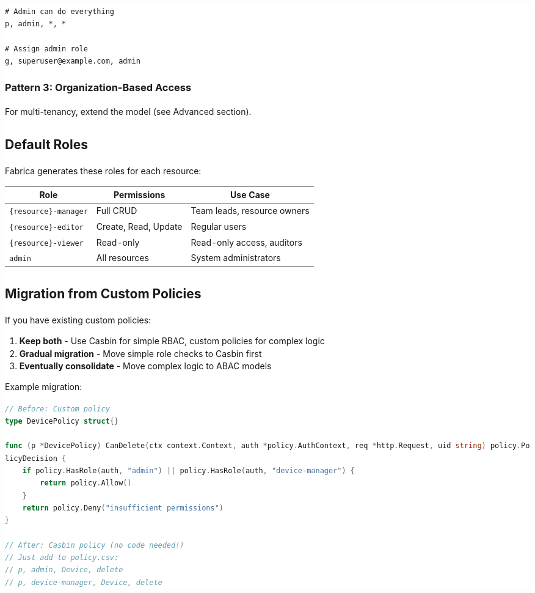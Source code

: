 ```csv
# Admin can do everything
p, admin, *, *

# Assign admin role
g, superuser@example.com, admin
```

### Pattern 3: Organization-Based Access

For multi-tenancy, extend the model (see Advanced section).

## Default Roles

Fabrica generates these roles for each resource:

| Role | Permissions | Use Case |
|------|-------------|----------|
| `{resource}-manager` | Full CRUD | Team leads, resource owners |
| `{resource}-editor` | Create, Read, Update | Regular users |
| `{resource}-viewer` | Read-only | Read-only access, auditors |
| `admin` | All resources | System administrators |

## Migration from Custom Policies

If you have existing custom policies:

1. **Keep both** - Use Casbin for simple RBAC, custom policies for complex logic
2. **Gradual migration** - Move simple role checks to Casbin first
3. **Eventually consolidate** - Move complex logic to ABAC models

Example migration:

```go
// Before: Custom policy
type DevicePolicy struct{}

func (p *DevicePolicy) CanDelete(ctx context.Context, auth *policy.AuthContext, req *http.Request, uid string) policy.PolicyDecision {
    if policy.HasRole(auth, "admin") || policy.HasRole(auth, "device-manager") {
        return policy.Allow()
    }
    return policy.Deny("insufficient permissions")
}

// After: Casbin policy (no code needed!)
// Just add to policy.csv:
// p, admin, Device, delete
// p, device-manager, Device, delete
```
